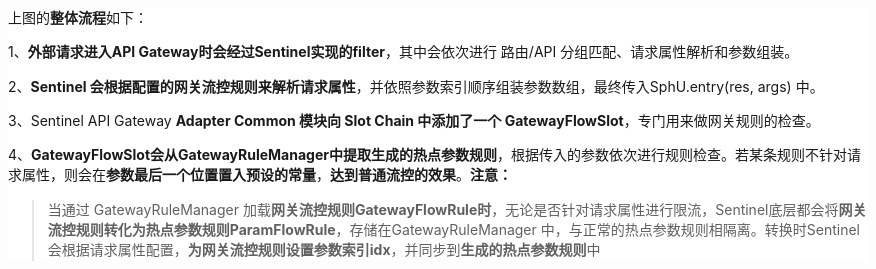 

上图的**整体流程**如下：

1、**外部请求进入API Gateway时会经过Sentinel实现的filter**，其中会依次进行 路由/API 分组匹配、请求属性解析和参数组装。

2、**Sentinel 会根据配置的网关流控规则来解析请求属性**，并依照参数索引顺序组装参数数组，最终传入SphU.entry(res, args) 中。

3、Sentinel API Gateway **Adapter Common 模块向 Slot Chain 中添加了一个 GatewayFlowSlot**，专门用来做网关规则的检查。

4、**GatewayFlowSlot会从GatewayRuleManager中提取生成的热点参数规则**，根据传入的参数依次进行规则检查。若某条规则不针对请求属性，则会在**参数最后一个位置置入预设的常量**，**达到普通流控的效果**。**注意：**

> 当通过 GatewayRuleManager 加载**网关流控规则GatewayFlowRule时**，无论是否针对请求属性进行限流，Sentinel底层都会将**网关流控规则转化为热点参数规则ParamFlowRule**，存储在GatewayRuleManager 中，与正常的热点参数规则相隔离。转换时Sentinel会根据请求属性配置，**为网关流控规则设置参数索引idx**，并同步到**生成的热点参数规则**中
